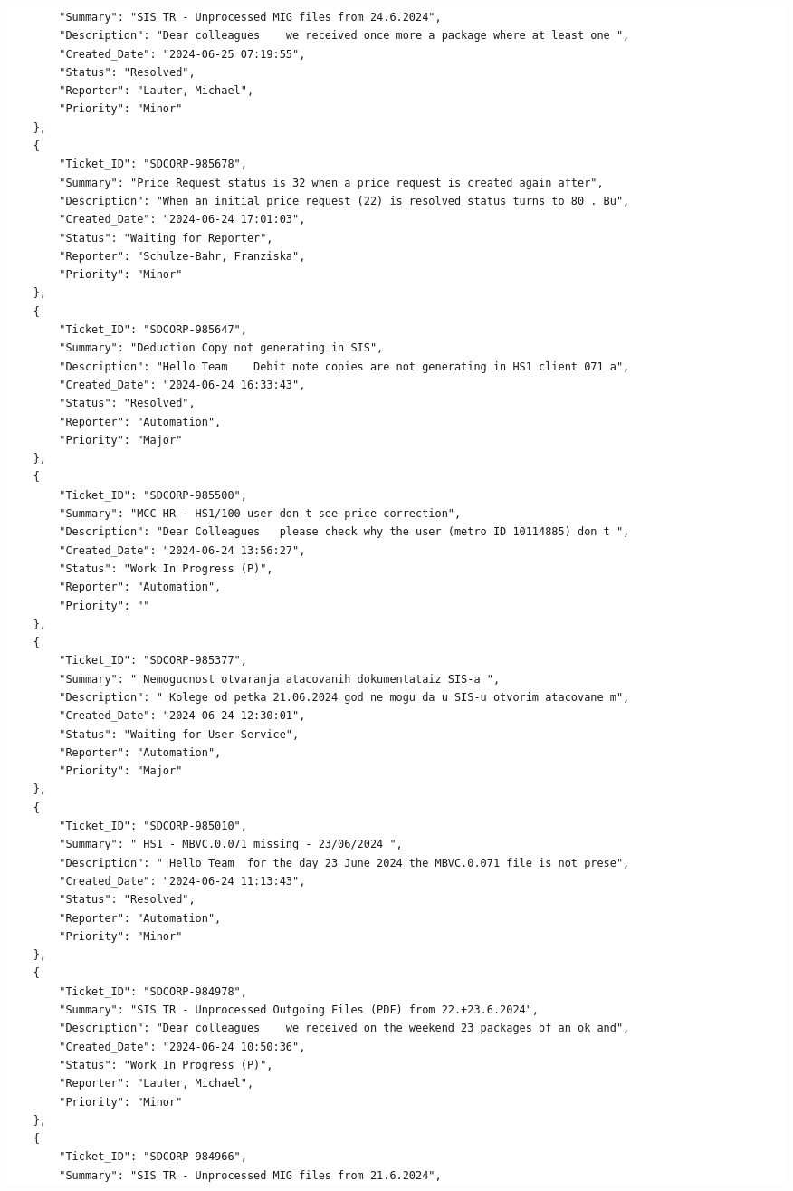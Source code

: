             "Summary": "SIS TR - Unprocessed MIG files from 24.6.2024",
            "Description": "Dear colleagues    we received once more a package where at least one ",
            "Created_Date": "2024-06-25 07:19:55",
            "Status": "Resolved",
            "Reporter": "Lauter, Michael",
            "Priority": "Minor"
        },
        {
            "Ticket_ID": "SDCORP-985678",
            "Summary": "Price Request status is 32 when a price request is created again after",
            "Description": "When an initial price request (22) is resolved status turns to 80 . Bu",
            "Created_Date": "2024-06-24 17:01:03",
            "Status": "Waiting for Reporter",
            "Reporter": "Schulze-Bahr, Franziska",
            "Priority": "Minor"
        },
        {
            "Ticket_ID": "SDCORP-985647",
            "Summary": "Deduction Copy not generating in SIS",
            "Description": "Hello Team    Debit note copies are not generating in HS1 client 071 a",
            "Created_Date": "2024-06-24 16:33:43",
            "Status": "Resolved",
            "Reporter": "Automation",
            "Priority": "Major"
        },
        {
            "Ticket_ID": "SDCORP-985500",
            "Summary": "MCC HR - HS1/100 user don t see price correction",
            "Description": "Dear Colleagues   please check why the user (metro ID 10114885) don t ",
            "Created_Date": "2024-06-24 13:56:27",
            "Status": "Work In Progress (P)",
            "Reporter": "Automation",
            "Priority": ""
        },
        {
            "Ticket_ID": "SDCORP-985377",
            "Summary": " Nemogucnost otvaranja atacovanih dokumentataiz SIS-a ",
            "Description": " Kolege od petka 21.06.2024 god ne mogu da u SIS-u otvorim atacovane m",
            "Created_Date": "2024-06-24 12:30:01",
            "Status": "Waiting for User Service",
            "Reporter": "Automation",
            "Priority": "Major"
        },
        {
            "Ticket_ID": "SDCORP-985010",
            "Summary": " HS1 - MBVC.0.071 missing - 23/06/2024 ",
            "Description": " Hello Team  for the day 23 June 2024 the MBVC.0.071 file is not prese",
            "Created_Date": "2024-06-24 11:13:43",
            "Status": "Resolved",
            "Reporter": "Automation",
            "Priority": "Minor"
        },
        {
            "Ticket_ID": "SDCORP-984978",
            "Summary": "SIS TR - Unprocessed Outgoing Files (PDF) from 22.+23.6.2024",
            "Description": "Dear colleagues    we received on the weekend 23 packages of an ok and",
            "Created_Date": "2024-06-24 10:50:36",
            "Status": "Work In Progress (P)",
            "Reporter": "Lauter, Michael",
            "Priority": "Minor"
        },
        {
            "Ticket_ID": "SDCORP-984966",
            "Summary": "SIS TR - Unprocessed MIG files from 21.6.2024",